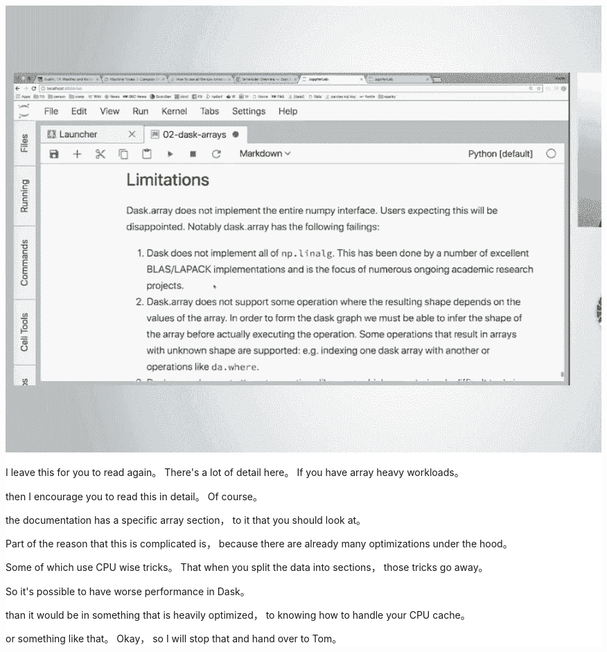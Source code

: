 ![](img/88ebe07707edbd34883db943303931b1_52.png)

 I leave this for you to read again。 There's a lot of detail here。 If you have array heavy workloads。

 then I encourage you to read this in detail。 Of course。

 the documentation has a specific array section， to it that you should look at。

 Part of the reason that this is complicated is， because there are already many optimizations under the hood。

 Some of which use CPU wise tricks。 That when you split the data into sections， those tricks go away。

 So it's possible to have worse performance in Dask。

 than it would be in something that is heavily optimized， to knowing how to handle your CPU cache。

 or something like that。 Okay， so I will stop that and hand over to Tom。


